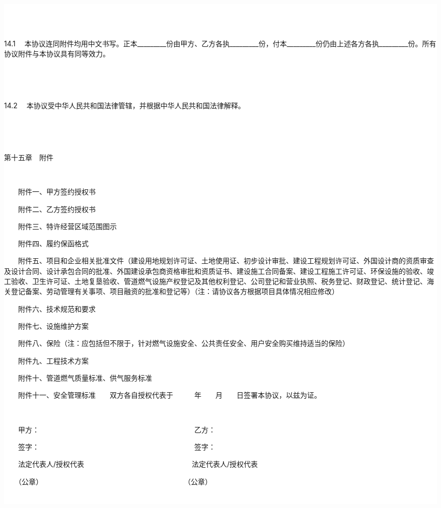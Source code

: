 

　　

　　

14.1　
本协议连同附件均用中文书写。正本_________份由甲方、乙方各执_________份，付本_________份仍由上述各方各执_________份。所有协议附件与本协议具有同等效力。

　　

　　

14.2　
本协议受中华人民共和国法律管辖，并根据中华人民共和国法律解释。

　　

　　


 第十五章　附件

　　

　　附件一、甲方签约授权书

　　附件二、乙方签约授权书

　　附件三、特许经营区域范围图示

　　附件四、履约保函格式

　　附件五、项目和企业相关批准文件（建设用地规划许可证、土地使用证、初步设计审批、建设工程规划许可证、外国设计商的资质审查及设计合同、设计承包合同的批准、外国建设承包商资格审批和资质证书、建设施工合同备案、建设工程施工许可证、环保设施的验收、竣工验收、卫生许可证、土地复垦验收、管道燃气设施产权登记及其他权利登记、公司登记和营业执照、税务登记、财政登记、统计登记、海关登记备案、劳动管理有关事项、项目融资的批准和登记等）（注：请协议各方根据项目具体情况相应修改）

　　附件六、技术规范和要求

　　附件七、设施维护方案

　　附件八、保险（注：应包括但不限于，针对燃气设施安全、公共责任安全、用户安全购买维持适当的保险）

　　附件九、工程技术方案

　　附件十、管道燃气质量标准、供气服务标准

　　附件十一、安全管理标准　　双方各自授权代表于　　　年　　月　　日签署本协议，以兹为证。　　

　　

　　甲方：　　　　　　　　　　　　　　　　　　　　　　乙方：

　　签字：　　　　　　　　　　　　　　　　　　　　　　签字：

　　法定代表人/授权代表　　　　　　　　　　　　　　　 法定代表人/授权代表

　　（公章）　　　　　　　　　　　　　　　　　　　　　（公章）

　　